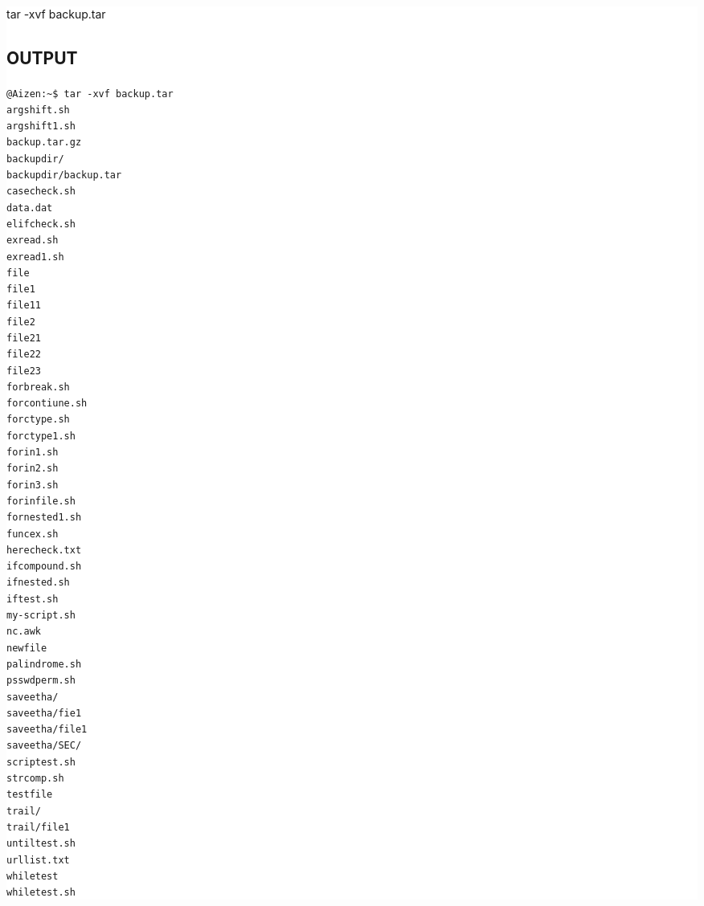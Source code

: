 tar -xvf backup.tar
## OUTPUT
```
@Aizen:~$ tar -xvf backup.tar
argshift.sh
argshift1.sh
backup.tar.gz
backupdir/
backupdir/backup.tar
casecheck.sh
data.dat
elifcheck.sh
exread.sh
exread1.sh
file
file1
file11
file2
file21
file22
file23
forbreak.sh
forcontiune.sh
forctype.sh
forctype1.sh
forin1.sh
forin2.sh
forin3.sh
forinfile.sh
fornested1.sh
funcex.sh
herecheck.txt
ifcompound.sh
ifnested.sh
iftest.sh
my-script.sh
nc.awk
newfile
palindrome.sh
psswdperm.sh
saveetha/
saveetha/fie1
saveetha/file1
saveetha/SEC/
scriptest.sh
strcomp.sh
testfile
trail/
trail/file1
untiltest.sh
urllist.txt
whiletest
whiletest.sh
```
